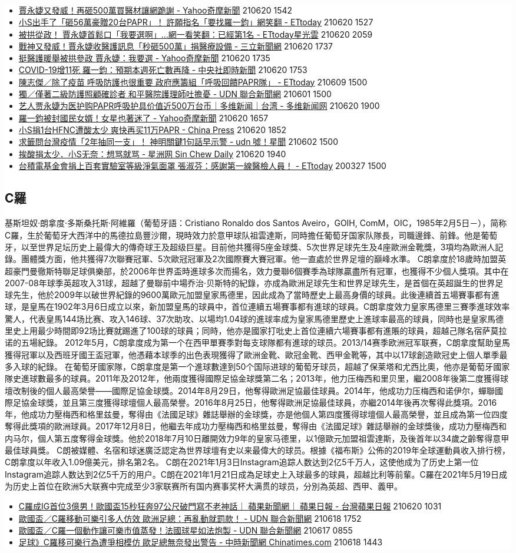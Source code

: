 - [賈永婕又發威！再砸500萬買醫材讓網跪謝 - Yahoo奇摩新聞](https://tw.news.yahoo.com/%E8%B3%88%E6%B0%B8%E5%A9%95%E5%8F%88%E7%99%BC%E5%A8%81-%E5%86%8D%E7%A0%B8500%E8%90%AC%E8%B2%B7%E9%86%AB%E6%9D%90%E8%AE%93%E7%B6%B2%E8%B7%AA%E8%AC%9D-074219921.html "賈永婕又發威！再砸500萬買醫材讓網跪謝 - Yahoo奇摩新聞") 210620 1542
- [小S出手了「砸56萬豪贈20台PAPR」！ 許願指名「要找羅一鈞」網笑翻 - ETtoday](https://star.ettoday.net/news/2011379?redirect=1 "小S出手了「砸56萬豪贈20台PAPR」！ 許願指名「要找羅一鈞」網笑翻 - ETtoday") 210620 1527
- [被拱從政！ 賈永婕首鬆口「我要選啊」…網一看笑翻：已經第1名 - ETtoday星光雲](https://star.ettoday.net/news/2011551 "被拱從政！ 賈永婕首鬆口「我要選啊」…網一看笑翻：已經第1名 - ETtoday星光雲") 210620 2059
- [戰神又發威！賈永婕收醫護訊息「秒砸500萬」捐醫療設備 - 三立新聞網](https://www.setn.com/News.aspx?NewsID=956274 "戰神又發威！賈永婕收醫護訊息「秒砸500萬」捐醫療設備 - 三立新聞網") 210620 1737
- [挺醫護暖舉被拱參政 賈永婕：我要選 - Yahoo奇摩新聞](https://tw.news.yahoo.com/%E6%8C%BA%E9%86%AB%E8%AD%B7%E6%9A%96%E8%88%89%E8%A2%AB%E6%8B%B1%E5%8F%83%E6%94%BF-%E8%B3%88%E6%B0%B8%E5%A9%95-%E6%88%91%E8%A6%81%E9%81%B8-093503879.html "挺醫護暖舉被拱參政 賈永婕：我要選 - Yahoo奇摩新聞") 210620 1735
- [COVID-19增11死 羅一鈞：預期本週死亡數再降 - 中央社即時新聞](https://www.cna.com.tw/news/firstnews/202106200167.aspx "COVID-19增11死 羅一鈞：預期本週死亡數再降 - 中央社即時新聞") 210620 1753
- [陳志傑／除了疫苗 呼吸防護也很重要 政府應籌組「呼吸回饋PAPR隊」 - ETtoday](https://forum.ettoday.net/news/2002985 "陳志傑／除了疫苗 呼吸防護也很重要 政府應籌組「呼吸回饋PAPR隊」 - ETtoday") 210609 1500
- [獨／僅著二級防護照顧確診者 和平醫院護理師吐擔憂 - UDN 聯合新聞網](https://udn.com/news/story/122173/5499731 "獨／僅著二級防護照顧確診者 和平醫院護理師吐擔憂 - UDN 聯合新聞網") 210601 1500
- [艺人贾永婕为医护购PAPR呼吸护具价值近500万台币｜多维新闻｜台湾 - 多维新闻网](https://www.dwnews.com/%E5%8F%B0%E6%B9%BE/60247093/%E4%BA%BA%E7%BE%8E%E5%BF%83%E4%B9%9F%E7%BE%8E%E8%B4%BE%E6%B0%B8%E5%A9%95%E4%B8%BA%E5%8C%BB%E6%8A%A4%E8%B4%AD%E5%91%BC%E5%90%B8%E6%8A%A4%E5%85%B7%E4%BB%B7%E5%80%BC%E8%BF%91500%E4%B8%87%E5%8F%B0%E5%B8%81%E5%9B%BE "艺人贾永婕为医护购PAPR呼吸护具价值近500万台币｜多维新闻｜台湾 - 多维新闻网") 210620 1900
- [羅一鈞被封國民女婿！女星也著迷了 - Yahoo奇摩新聞](https://tw.news.yahoo.com/%E7%BE%85-%E9%88%9E%E8%A2%AB%E5%B0%81%E5%9C%8B%E6%B0%91%E5%A5%B3%E5%A9%BF-%E5%A5%B3%E6%98%9F%E4%B9%9F%E8%91%97%E8%BF%B7%E4%BA%86-085744360.html "羅一鈞被封國民女婿！女星也著迷了 - Yahoo奇摩新聞") 210620 1657
- [小S捐1台HFNC遭酸太少 爽快再买11万PAPR - China Press](https://www.chinapress.com.my/20210620/%E5%B0%8Fs%E6%8D%901%E5%8F%B0hfnc%E9%81%AD%E9%85%B8%E5%A4%AA%E5%B0%91-%E7%88%BD%E5%BF%AB%E5%86%8D%E4%B9%B011%E4%B8%87papr/ "小S捐1台HFNC遭酸太少 爽快再买11万PAPR - China Press") 210620 1852
- [求籤問台灣疫情「2年抽同一支」！ 神明關鍵1句話早示警 - udn 噓！星聞](https://stars.udn.com/star/story/10089/5502967 "求籤問台灣疫情「2年抽同一支」！ 神明關鍵1句話早示警 - udn 噓！星聞") 210602 1500
- [​挨酸捐太少．小S无奈：想骂就骂 - 星洲网 Sin Chew Daily](https://www.sinchew.com.my/pad/con/content_2497867.html "​挨酸捐太少．小S无奈：想骂就骂 - 星洲网 Sin Chew Daily") 210620 1940
- [台積電基金會捐上百套實驗室等級淨氣面罩 張淑芬：感謝第一線醫檢人員！ - ETtoday](https://finance.ettoday.net/news/1678021 "台積電基金會捐上百套實驗室等級淨氣面罩 張淑芬：感謝第一線醫檢人員！ - ETtoday") 200327 1500

## C羅

基斯坦奴·朗拿度·多斯桑托斯·阿維羅（葡萄牙語：Cristiano Ronaldo dos Santos Aveiro，GOIH, ComM，OIC，1985年2月5日－），简称C羅，生於葡萄牙大西洋中的馬德拉島豐沙爾，現時效力於意甲球队祖雲達斯，同時擔任葡萄牙国家队隊長，司職邊鋒、前鋒。他是葡萄牙，以至世界足坛历史上最偉大的傳奇球王及超级巨星。目前他共獲得5座金球獎、5次世界足球先生及4座歐洲金靴獎，3項均為歐洲人記錄。團體獎方面，他共獲得7次聯賽冠軍、5次歐冠冠軍及2次國際賽大賽冠軍。他一直處於世界足壇的巔峰水準。
C朗拿度於18歲時加盟英超豪門曼徹斯特聯足球俱樂部，於2006年世界盃時進球多次而揚名，效力曼聯6個賽季為球隊贏盡所有冠軍，也獲得不少個人獎項。其中在2007-08年球季英超攻入31球，超越了曼聯前中場乔治·贝斯特的紀錄，亦成為歐洲足球先生和世界足球先生，是首個在英超誕生的世界足球先生，他於2009年以破世界紀錄的9600萬歐元加盟皇家馬德里，因此成為了當時歷史上最高身價的球員。此後連續首五場賽事都有進球，是皇馬在1902年3月6日成立以來，新加盟皇馬的球員中，首位連續五場賽事都有進球的球員。C朗拿度效力皇家馬德里三賽季進球效率驚人，代表皇馬144场比赛、攻入146球、37次助攻、以場均1.04球的進球率成为皇家馬德里歷史上進球率最高的球員，同時也是皇家馬德里史上用最少時間即92场比賽就踢進了100球的球員；同時，他亦是國家打吡史上首位連續六場賽事都有進賬的球員，超越己隊名宿萨莫拉诺的五場紀錄。
2012年5月，C朗拿度成为第一个在西甲單賽季對每支球隊都有進球的球员。2013/14赛季欧洲冠军联赛，C朗拿度幫助皇馬獲得冠軍以及西班牙國王盃冠軍，他憑藉本球季的出色表現獲得了歐洲金靴、歐冠金靴、西甲金靴等，其中以17球創造歐冠史上個人單季最多入球的紀錄。
在葡萄牙國家隊，C朗拿度是第一个進球數達到50个国际进球的葡萄牙球员，超越了保莱塔和尤西比奧，他亦是葡萄牙國家隊史進球數最多的球員。2011年及2012年，他兩度獲得國際足協金球獎第二名；2013年，他力压梅西和里贝里，繼2008年後第二度獲得球壇改制後的個人最高榮譽——國際足協金球獎。2014年8月29日，他奪得歐洲足協最佳球員。2014年，他成功力压梅西和诺伊尔，蟬聯國際足協金球獎，並且第三度獲得球壇個人最高榮譽。2016年8月25日，他奪得歐洲足協最佳球員，亦繼2014年後再次奪得此獎項。2016年，他成功力壓梅西和格里兹曼，奪得由《法國足球》雜誌舉辦的金球獎，亦是他個人第四度獲得球壇個人最高榮譽，並且成為第一位四度奪得此獎項的歐洲球員。2017年12月8日，他繼去年成功力壓梅西和格里兹曼，奪得由《法國足球》雜誌舉辦的金球獎後，成功力壓梅西和内马尔，個人第五度奪得金球獎。他於2018年7月10日離開效力9年的皇家马德里，以1億歐元加盟祖雲達斯，及後首年以34歲之齡奪得意甲最佳球員獎。
C朗被媒體、名宿和球迷廣泛認定為世界球壇有史以来最偉大的球员。根據《福布斯》公佈的2019年全球運動員收入排行榜，C朗拿度以年收入1.09億美元，排名第2名。
C朗在2021年1月3日Instagram追踪人数达到2亿5千万人，这使他成为了历史上第一位Instagram追踪人数达到2亿5千万的用户。C朗在2021年1月21日成為足球史上入球最多的球員，超越比利等前輩。C羅在2021年5月19日成为历史上首位在欧洲5大联赛中完成至少3家联赛所有国内赛事奖杯大满贯的球员，分別為英超、西甲、義甲。
- [C羅成IG首位3億男！歐國盃15秒狂奔97公尺破門寫不老神話｜ 蘋果新聞網｜ 蘋果日報 - 台灣蘋果日報](https://tw.appledaily.com/sports/20210620/QWTTFGDAPBBV5BFCUJC5K3RW2U/ "C羅成IG首位3億男！歐國盃15秒狂奔97公尺破門寫不老神話｜ 蘋果新聞網｜ 蘋果日報 - 台灣蘋果日報") 210620 1031
- [歐國盃／C羅移動可樂引多人仿效 歐洲足總：再亂動就罰款！ - UDN 聯合新聞網](https://udn.com/news/story/7005/5542052 "歐國盃／C羅移動可樂引多人仿效 歐洲足總：再亂動就罰款！ - UDN 聯合新聞網") 210618 1752
- [歐國盃／C羅一個動作讓可樂市值蒸發！法國球星如法炮製 - UDN 聯合新聞網](https://udn.com/news/story/7005/5537926 "歐國盃／C羅一個動作讓可樂市值蒸發！法國球星如法炮製 - UDN 聯合新聞網") 210617 0855
- [足球》C羅移可樂行為遭爭相模仿 歐足總無奈發出警告 - 中時新聞網 Chinatimes.com](https://www.chinatimes.com/realtimenews/20210618003198-260403 "足球》C羅移可樂行為遭爭相模仿 歐足總無奈發出警告 - 中時新聞網 Chinatimes.com") 210618 1443